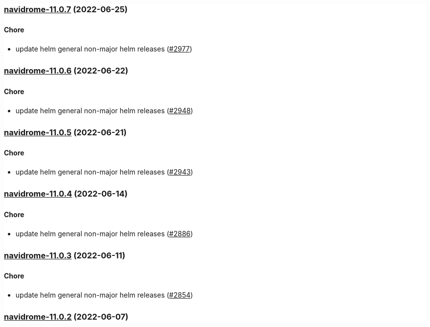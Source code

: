 <a name="navidrome-11.0.7"></a>
### [navidrome-11.0.7](https://github.com/truecharts/apps/compare/navidrome-11.0.6...navidrome-11.0.7) (2022-06-25)

#### Chore

* update helm general non-major helm releases ([#2977](https://github.com/truecharts/apps/issues/2977))



<a name="navidrome-11.0.6"></a>
### [navidrome-11.0.6](https://github.com/truecharts/apps/compare/navidrome-11.0.5...navidrome-11.0.6) (2022-06-22)

#### Chore

* update helm general non-major helm releases ([#2948](https://github.com/truecharts/apps/issues/2948))



<a name="navidrome-11.0.5"></a>
### [navidrome-11.0.5](https://github.com/truecharts/apps/compare/navidrome-11.0.4...navidrome-11.0.5) (2022-06-21)

#### Chore

* update helm general non-major helm releases ([#2943](https://github.com/truecharts/apps/issues/2943))



<a name="navidrome-11.0.4"></a>
### [navidrome-11.0.4](https://github.com/truecharts/apps/compare/navidrome-11.0.3...navidrome-11.0.4) (2022-06-14)

#### Chore

* update helm general non-major helm releases ([#2886](https://github.com/truecharts/apps/issues/2886))



<a name="navidrome-11.0.3"></a>
### [navidrome-11.0.3](https://github.com/truecharts/apps/compare/navidrome-11.0.2...navidrome-11.0.3) (2022-06-11)

#### Chore

* update helm general non-major helm releases ([#2854](https://github.com/truecharts/apps/issues/2854))



<a name="navidrome-11.0.2"></a>
### [navidrome-11.0.2](https://github.com/truecharts/apps/compare/navidrome-11.0.1...navidrome-11.0.2) (2022-06-07)
